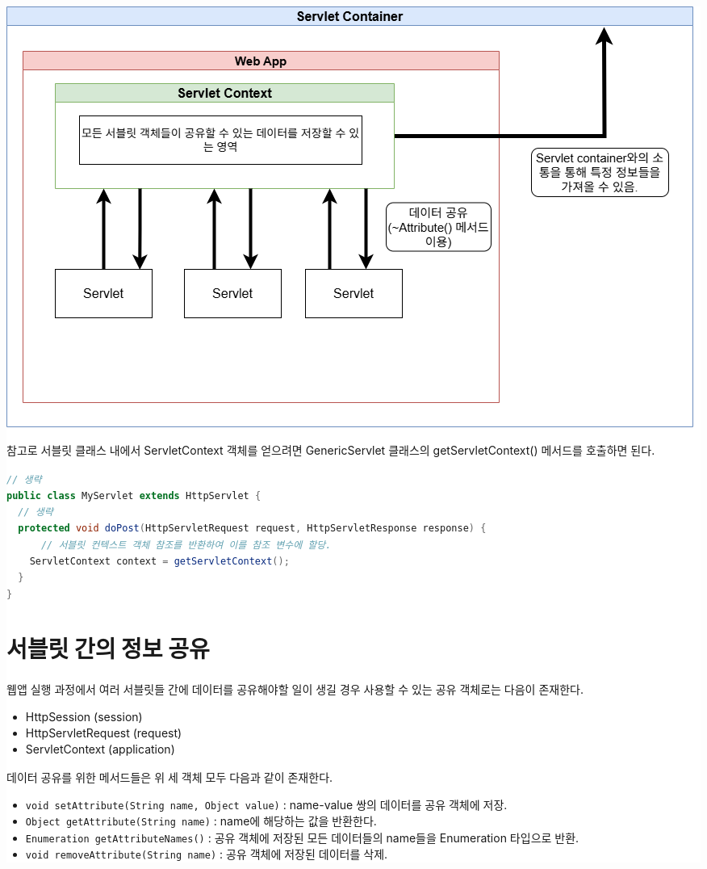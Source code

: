 ![servlet-context.drawio.png](/images/2024-09-07/servlet-servlet%20context%EC%99%80%20%EC%A0%95%EB%B3%B4%20%EA%B3%B5%EC%9C%A0/1.png)

참고로 서블릿 클래스 내에서 ServletContext 객체를 얻으려면 GenericServlet 클래스의 getServletContext() 메서드를 호출하면 된다. 

```java
// 생략
public class MyServlet extends HttpServlet {
  // 생략
  protected void doPost(HttpServletRequest request, HttpServletResponse response) {
	  // 서블릿 컨텍스트 객체 참조를 반환하여 이를 참조 변수에 할당.
    ServletContext context = getServletContext();
  }
}
```

# 서블릿 간의 정보 공유

웹앱 실행 과정에서 여러 서블릿들 간에 데이터를 공유해야할 일이 생길 경우 사용할 수 있는 공유 객체로는 다음이 존재한다.

- HttpSession (session)
- HttpServletRequest (request)
- ServletContext (application)

데이터 공유를 위한 메서드들은 위 세 객체 모두 다음과 같이 존재한다. 

- `void setAttribute(String name, Object value)` : name-value 쌍의 데이터를 공유 객체에 저장.
- `Object getAttribute(String name)` : name에 해당하는 값을 반환한다.
- `Enumeration getAttributeNames()` : 공유 객체에 저장된 모든 데이터들의 name들을 Enumeration 타입으로 반환.
- `void removeAttribute(String name)` : 공유 객체에 저장된 데이터를 삭제.
